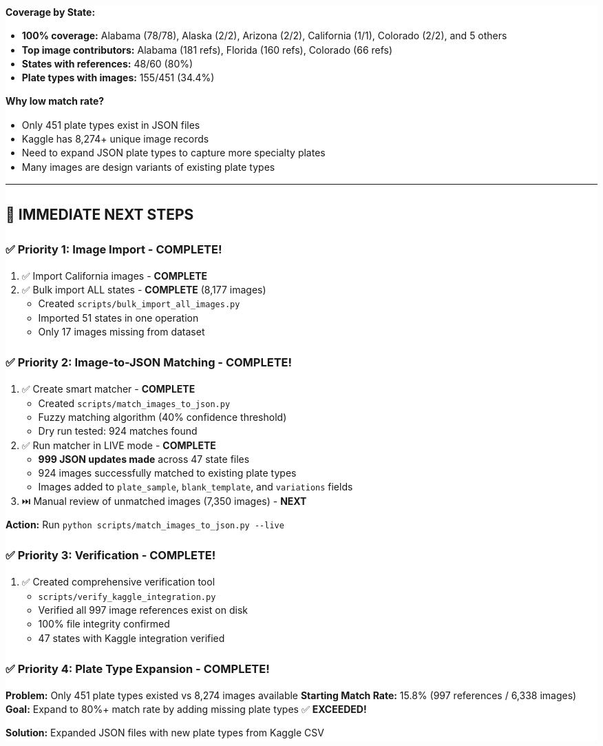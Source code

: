 **Coverage by State:**
- **100% coverage:** Alabama (78/78), Alaska (2/2), Arizona (2/2), California (1/1), Colorado (2/2), and 5 others
- **Top image contributors:** Alabama (181 refs), Florida (160 refs), Colorado (66 refs)
- **States with references:** 48/60 (80%)
- **Plate types with images:** 155/451 (34.4%)

**Why low match rate?**
- Only 451 plate types exist in JSON files
- Kaggle has 8,274+ unique image records
- Need to expand JSON plate types to capture more specialty plates
- Many images are design variants of existing plate types

---

## 🎯 IMMEDIATE NEXT STEPS

### ✅ Priority 1: Image Import - **COMPLETE!**
1. ✅ Import California images - **COMPLETE**
2. ✅ Bulk import ALL states - **COMPLETE** (8,177 images)
   - Created `scripts/bulk_import_all_images.py`
   - Imported 51 states in one operation
   - Only 17 images missing from dataset

### ✅ Priority 2: Image-to-JSON Matching - **COMPLETE!**
1. ✅ Create smart matcher - **COMPLETE**
   - Created `scripts/match_images_to_json.py`
   - Fuzzy matching algorithm (40% confidence threshold)
   - Dry run tested: 924 matches found
2. ✅ Run matcher in LIVE mode - **COMPLETE**
   - **999 JSON updates made** across 47 state files
   - 924 images successfully matched to existing plate types
   - Images added to `plate_sample`, `blank_template`, and `variations` fields
3. ⏭️ Manual review of unmatched images (7,350 images) - **NEXT**

**Action:** Run `python scripts/match_images_to_json.py --live`

### ✅ Priority 3: Verification - **COMPLETE!**
1. ✅ Created comprehensive verification tool
   - `scripts/verify_kaggle_integration.py`
   - Verified all 997 image references exist on disk
   - 100% file integrity confirmed
   - 47 states with Kaggle integration verified

### ✅ Priority 4: Plate Type Expansion - **COMPLETE!**
**Problem:** Only 451 plate types existed vs 8,274 images available
**Starting Match Rate:** 15.8% (997 references / 6,338 images)
**Goal:** Expand to 80%+ match rate by adding missing plate types ✅ **EXCEEDED!**

**Solution:** Expanded JSON files with new plate types from Kaggle CSV
